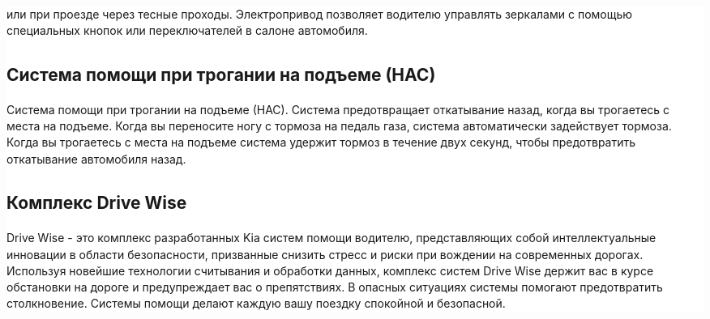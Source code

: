 или при проезде через тесные проходы. Электропривод позволяет водителю управлять зеркалами с помощью специальных кнопок или переключателей в салоне автомобиля.
## Система помощи при трогании на подъеме (НАС)
Система помощи при трогании на подъеме (НАС). Система предотвращает откатывание назад, когда вы трогаетесь с места на подъеме. Когда вы переносите ногу с тормоза на педаль газа, система автоматически задействует тормоза. Когда вы трогаетесь с места на подъеме система удержит тормоз в течение двух секунд, чтобы предотвратить откатывание автомобиля назад.
## Комплекс Drive Wise
Drive Wise - это комплекс разработанных Kia систем помощи водителю, представляющих собой интеллектуальные инновации в области безопасности, призванные снизить стресс и риски при вождении на современных дорогах. Используя новейшие технологии считывания и обработки данных, комплекс систем Drive Wise держит вас в курсе обстановки на дороге и предупреждает вас о препятствиях. В опасных ситуациях системы помогают предотвратить столкновение. Системы помощи делают каждую вашу поездку спокойной и безопасной.